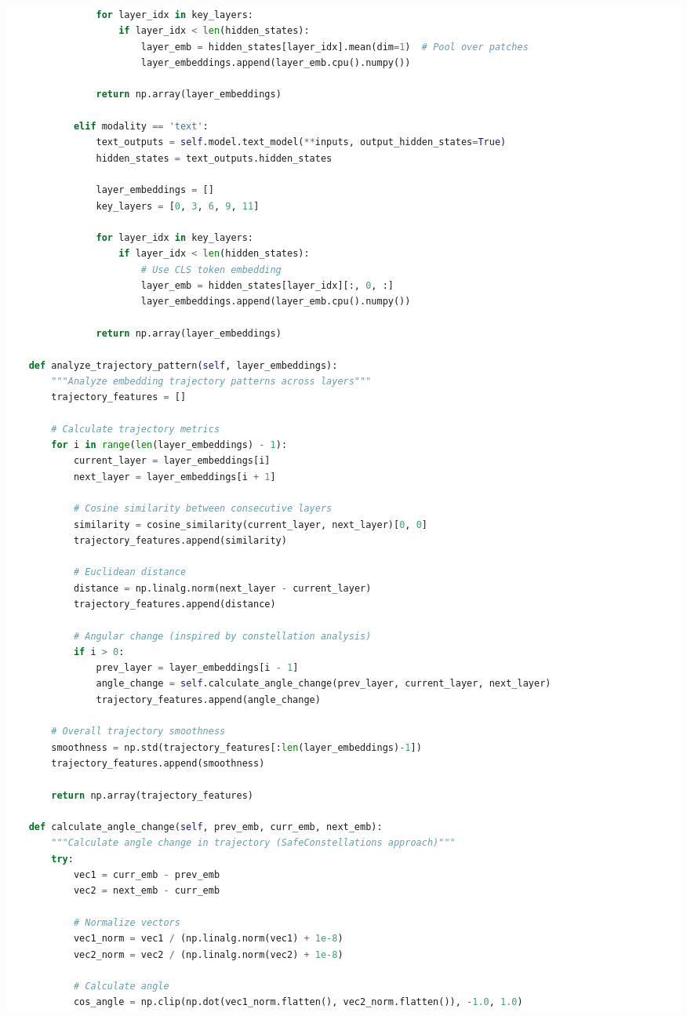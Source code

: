 ```python
                for layer_idx in key_layers:
                    if layer_idx < len(hidden_states):
                        layer_emb = hidden_states[layer_idx].mean(dim=1)  # Pool over patches
                        layer_embeddings.append(layer_emb.cpu().numpy())
                
                return np.array(layer_embeddings)
                
            elif modality == 'text':
                text_outputs = self.model.text_model(**inputs, output_hidden_states=True)
                hidden_states = text_outputs.hidden_states
                
                layer_embeddings = []
                key_layers = [0, 3, 6, 9, 11]
                
                for layer_idx in key_layers:
                    if layer_idx < len(hidden_states):
                        # Use CLS token embedding
                        layer_emb = hidden_states[layer_idx][:, 0, :]
                        layer_embeddings.append(layer_emb.cpu().numpy())
                
                return np.array(layer_embeddings)
    
    def analyze_trajectory_pattern(self, layer_embeddings):
        """Analyze embedding trajectory patterns across layers"""
        trajectory_features = []
        
        # Calculate trajectory metrics
        for i in range(len(layer_embeddings) - 1):
            current_layer = layer_embeddings[i]
            next_layer = layer_embeddings[i + 1]
            
            # Cosine similarity between consecutive layers
            similarity = cosine_similarity(current_layer, next_layer)[0, 0]
            trajectory_features.append(similarity)
            
            # Euclidean distance
            distance = np.linalg.norm(next_layer - current_layer)
            trajectory_features.append(distance)
            
            # Angular change (inspired by constellation analysis)
            if i > 0:
                prev_layer = layer_embeddings[i - 1]
                angle_change = self.calculate_angle_change(prev_layer, current_layer, next_layer)
                trajectory_features.append(angle_change)
        
        # Overall trajectory smoothness
        smoothness = np.std(trajectory_features[:len(layer_embeddings)-1])
        trajectory_features.append(smoothness)
        
        return np.array(trajectory_features)
    
    def calculate_angle_change(self, prev_emb, curr_emb, next_emb):
        """Calculate angle change in trajectory (SafeConstellations approach)"""
        try:
            vec1 = curr_emb - prev_emb
            vec2 = next_emb - curr_emb
            
            # Normalize vectors
            vec1_norm = vec1 / (np.linalg.norm(vec1) + 1e-8)
            vec2_norm = vec2 / (np.linalg.norm(vec2) + 1e-8)
            
            # Calculate angle
            cos_angle = np.clip(np.dot(vec1_norm.flatten(), vec2_norm.flatten()), -1.0, 1.0)
```